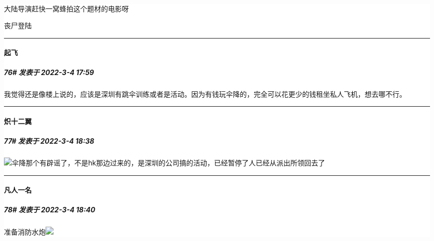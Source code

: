 大陆导演赶快一窝蜂拍这个题材的电影呀

丧尸登陆



*****

####  起飞  
##### 76#       发表于 2022-3-4 17:59

我觉得还是像楼上说的，应该是深圳有跳伞训练或者是活动。因为有钱玩伞降的，完全可以花更少的钱租坐私人飞机，想去哪不行。



*****

####  炽十二翼  
##### 77#       发表于 2022-3-4 18:38

<img src="https://static.saraba1st.com/image/smiley/face2017/001.png" referrerpolicy="no-referrer">伞降那个有辟谣了，不是hk那边过来的，是深圳的公司搞的活动，已经暂停了人已经从派出所领回去了

*****

####  凡人一名  
##### 78#       发表于 2022-3-4 18:40

 准备消防水炮<img src="https://static.saraba1st.com/image/smiley/face2017/066.png" referrerpolicy="no-referrer">

